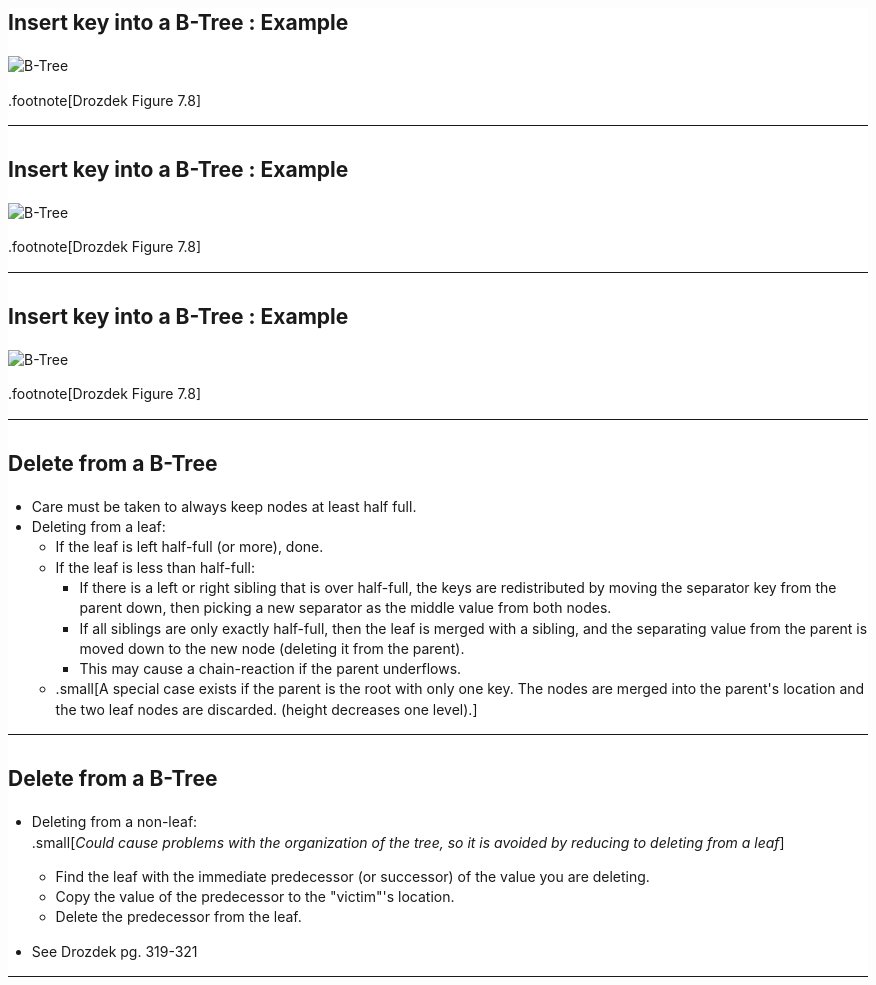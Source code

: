 ## Insert key into a B-Tree : Example

![B-Tree]({{site.baseurl}}/assets/CS50pics/multiway_trees/B-tree_insert_fig_7.8_a-c.png)

.footnote[Drozdek Figure 7.8]

---

## Insert key into a B-Tree : Example

![B-Tree]({{site.baseurl}}/assets/CS50pics/multiway_trees/B-tree_insert_fig_7.8_d-e.png)

.footnote[Drozdek Figure 7.8]

---

## Insert key into a B-Tree : Example

![B-Tree]({{site.baseurl}}/assets/CS50pics/multiway_trees/B-tree_insert_fig_7.8_f.png)

.footnote[Drozdek Figure 7.8]

---

## Delete from a B-Tree

* Care must be taken to always keep nodes at least half full.
* Deleting from a leaf:
    - If the leaf is left half-full (or more), done.
    - If the leaf is less than half-full:
        + If there is a left or right sibling that is over half-full, the keys are redistributed by moving the separator key from the parent down, then picking a new separator as the middle value from both nodes.
        + If all siblings are only exactly half-full, then the leaf is merged with a sibling, and the separating value from the parent is moved down to the new node (deleting it from the parent).  
        + This may cause a chain-reaction if the parent underflows.
    - .small[A special case exists if the parent is the root with only one key.  The nodes are merged into the parent's location and the two leaf nodes are discarded. (height decreases one level).]

---

## Delete from a B-Tree

* Deleting from a non-leaf: \
.small[_Could cause problems with the organization of the tree, so it is avoided by reducing to deleting from a leaf_]
    - Find the leaf with the immediate predecessor (or successor) of the value you are deleting.
    - Copy the value of the predecessor to the "victim"'s location.
    - Delete the predecessor from the leaf.

* See Drozdek pg. 319-321

---